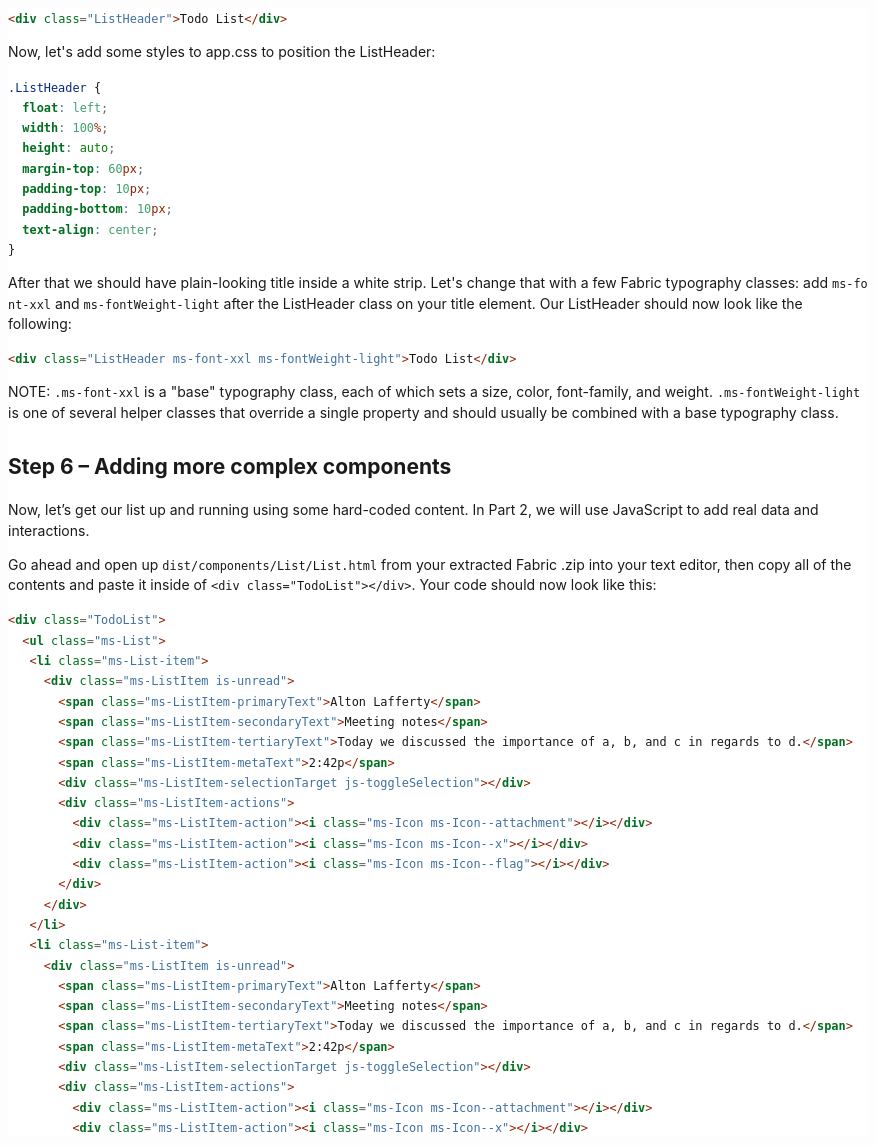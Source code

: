 ```html
<div class="ListHeader">Todo List</div>
```

Now, let's add some styles to app.css to position the ListHeader:

```css
.ListHeader {
  float: left;
  width: 100%;
  height: auto;
  margin-top: 60px;
  padding-top: 10px;
  padding-bottom: 10px;
  text-align: center;
}
```

After that we should have plain-looking title inside a white strip. Let's change that with a few Fabric typography classes: add `ms-font-xxl` and `ms-fontWeight-light` after the ListHeader class on your title element. Our ListHeader should now look like the following:

```html
<div class="ListHeader ms-font-xxl ms-fontWeight-light">Todo List</div>
```

NOTE: `.ms-font-xxl` is a "base" typography class, each of which sets a size, color, font-family, and weight. `.ms-fontWeight-light` is one of several helper classes that override a single property and should usually be combined with a base typography class.

## Step 6 – Adding more complex components

Now, let’s get our list up and running using some hard-coded content. In Part 2, we will use JavaScript to add real data and interactions.

Go ahead and open up `dist/components/List/List.html` from your extracted Fabric .zip into your text editor, then copy all of the contents and paste it inside of `<div class="TodoList"></div>`. Your code should now look like this:

```html
<div class="TodoList">
  <ul class="ms-List">
   <li class="ms-List-item">
     <div class="ms-ListItem is-unread">
       <span class="ms-ListItem-primaryText">Alton Lafferty</span>
       <span class="ms-ListItem-secondaryText">Meeting notes</span>
       <span class="ms-ListItem-tertiaryText">Today we discussed the importance of a, b, and c in regards to d.</span>
       <span class="ms-ListItem-metaText">2:42p</span>
       <div class="ms-ListItem-selectionTarget js-toggleSelection"></div>
       <div class="ms-ListItem-actions">
         <div class="ms-ListItem-action"><i class="ms-Icon ms-Icon--attachment"></i></div>
         <div class="ms-ListItem-action"><i class="ms-Icon ms-Icon--x"></i></div>
         <div class="ms-ListItem-action"><i class="ms-Icon ms-Icon--flag"></i></div>
       </div>
     </div>
   </li>
   <li class="ms-List-item">
     <div class="ms-ListItem is-unread">
       <span class="ms-ListItem-primaryText">Alton Lafferty</span>
       <span class="ms-ListItem-secondaryText">Meeting notes</span>
       <span class="ms-ListItem-tertiaryText">Today we discussed the importance of a, b, and c in regards to d.</span>
       <span class="ms-ListItem-metaText">2:42p</span>
       <div class="ms-ListItem-selectionTarget js-toggleSelection"></div>
       <div class="ms-ListItem-actions">
         <div class="ms-ListItem-action"><i class="ms-Icon ms-Icon--attachment"></i></div>
         <div class="ms-ListItem-action"><i class="ms-Icon ms-Icon--x"></i></div>
```